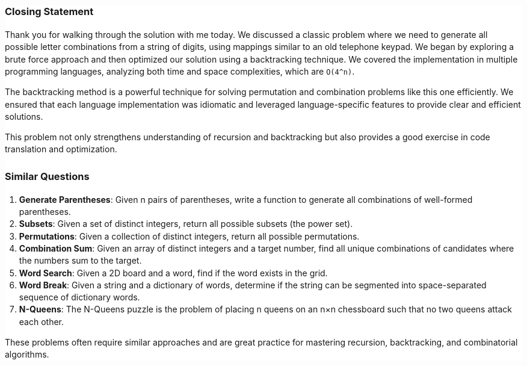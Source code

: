 ### Closing Statement

Thank you for walking through the solution with me today. We discussed a classic problem where we need to generate all possible letter combinations from a string of digits, using mappings similar to an old telephone keypad. We began by exploring a brute force approach and then optimized our solution using a backtracking technique. We covered the implementation in multiple programming languages, analyzing both time and space complexities, which are `O(4^n)`. 

The backtracking method is a powerful technique for solving permutation and combination problems like this one efficiently. We ensured that each language implementation was idiomatic and leveraged language-specific features to provide clear and efficient solutions.

This problem not only strengthens understanding of recursion and backtracking but also provides a good exercise in code translation and optimization.

### Similar Questions

1. **Generate Parentheses**: Given n pairs of parentheses, write a function to generate all combinations of well-formed parentheses.
2. **Subsets**: Given a set of distinct integers, return all possible subsets (the power set).
3. **Permutations**: Given a collection of distinct integers, return all possible permutations.
4. **Combination Sum**: Given an array of distinct integers and a target number, find all unique combinations of candidates where the numbers sum to the target.
5. **Word Search**: Given a 2D board and a word, find if the word exists in the grid.
6. **Word Break**: Given a string and a dictionary of words, determine if the string can be segmented into space-separated sequence of dictionary words.
7. **N-Queens**: The N-Queens puzzle is the problem of placing n queens on an n×n chessboard such that no two queens attack each other.

These problems often require similar approaches and are great practice for mastering recursion, backtracking, and combinatorial algorithms.